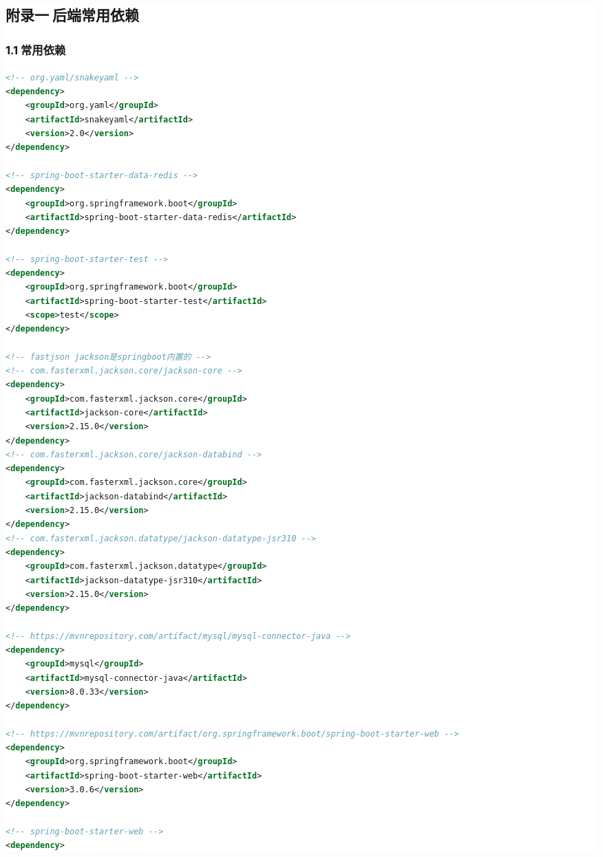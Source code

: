 



## 附录一 后端常用依赖

### 1.1 常用依赖

```xml
<!-- org.yaml/snakeyaml -->
<dependency>
    <groupId>org.yaml</groupId>
    <artifactId>snakeyaml</artifactId>
    <version>2.0</version>
</dependency>

<!-- spring-boot-starter-data-redis -->
<dependency>
    <groupId>org.springframework.boot</groupId>
    <artifactId>spring-boot-starter-data-redis</artifactId>
</dependency>

<!-- spring-boot-starter-test -->
<dependency>
    <groupId>org.springframework.boot</groupId>
    <artifactId>spring-boot-starter-test</artifactId>
    <scope>test</scope>
</dependency>

<!-- fastjson jackson是springboot内置的 -->
<!-- com.fasterxml.jackson.core/jackson-core -->
<dependency>
    <groupId>com.fasterxml.jackson.core</groupId>
    <artifactId>jackson-core</artifactId>
    <version>2.15.0</version>
</dependency>
<!-- com.fasterxml.jackson.core/jackson-databind -->
<dependency>
    <groupId>com.fasterxml.jackson.core</groupId>
    <artifactId>jackson-databind</artifactId>
    <version>2.15.0</version>
</dependency>
<!-- com.fasterxml.jackson.datatype/jackson-datatype-jsr310 -->
<dependency>
    <groupId>com.fasterxml.jackson.datatype</groupId>
    <artifactId>jackson-datatype-jsr310</artifactId>
    <version>2.15.0</version>
</dependency>

<!-- https://mvnrepository.com/artifact/mysql/mysql-connector-java -->
<dependency>
    <groupId>mysql</groupId>
    <artifactId>mysql-connector-java</artifactId>
    <version>8.0.33</version>
</dependency>

<!-- https://mvnrepository.com/artifact/org.springframework.boot/spring-boot-starter-web -->
<dependency>
    <groupId>org.springframework.boot</groupId>
    <artifactId>spring-boot-starter-web</artifactId>
    <version>3.0.6</version>
</dependency>

<!-- spring-boot-starter-web -->
<dependency>
```
